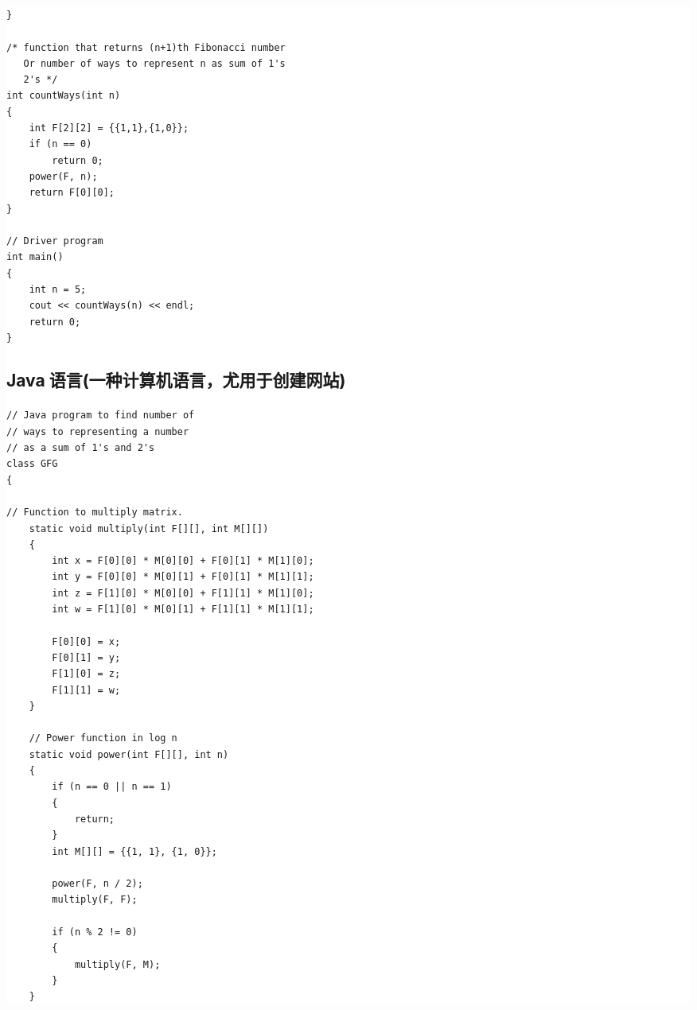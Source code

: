 ```
}

/* function that returns (n+1)th Fibonacci number
   Or number of ways to represent n as sum of 1's
   2's */
int countWays(int n)
{
    int F[2][2] = {{1,1},{1,0}};
    if (n == 0)
        return 0;
    power(F, n);
    return F[0][0];
}

// Driver program
int main()
{
    int n = 5;
    cout << countWays(n) << endl;
    return 0;
}
```

## Java 语言(一种计算机语言，尤用于创建网站)

```
// Java program to find number of
// ways to representing a number
// as a sum of 1's and 2's
class GFG
{

// Function to multiply matrix.
    static void multiply(int F[][], int M[][])
    {
        int x = F[0][0] * M[0][0] + F[0][1] * M[1][0];
        int y = F[0][0] * M[0][1] + F[0][1] * M[1][1];
        int z = F[1][0] * M[0][0] + F[1][1] * M[1][0];
        int w = F[1][0] * M[0][1] + F[1][1] * M[1][1];

        F[0][0] = x;
        F[0][1] = y;
        F[1][0] = z;
        F[1][1] = w;
    }

    // Power function in log n
    static void power(int F[][], int n)
    {
        if (n == 0 || n == 1)
        {
            return;
        }
        int M[][] = {{1, 1}, {1, 0}};

        power(F, n / 2);
        multiply(F, F);

        if (n % 2 != 0)
        {
            multiply(F, M);
        }
    }
```